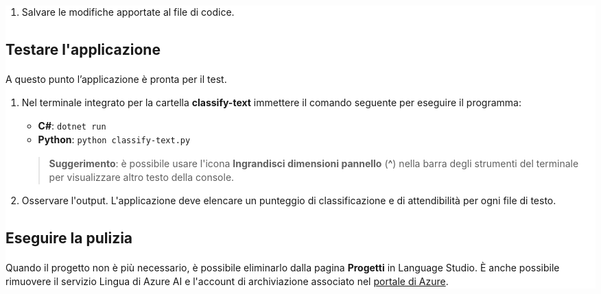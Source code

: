 1. Salvare le modifiche apportate al file di codice.

## Testare l'applicazione

A questo punto l’applicazione è pronta per il test.

1. Nel terminale integrato per la cartella **classify-text** immettere il comando seguente per eseguire il programma:

    - **C#**: `dotnet run`
    - **Python**: `python classify-text.py`

    > **Suggerimento**: è possibile usare l'icona **Ingrandisci dimensioni pannello** (**^**) nella barra degli strumenti del terminale per visualizzare altro testo della console.

1. Osservare l'output. L'applicazione deve elencare un punteggio di classificazione e di attendibilità per ogni file di testo.


## Eseguire la pulizia

Quando il progetto non è più necessario, è possibile eliminarlo dalla pagina **Progetti** in Language Studio. È anche possibile rimuovere il servizio Lingua di Azure AI e l'account di archiviazione associato nel [portale di Azure](https://portal.azure.com).
